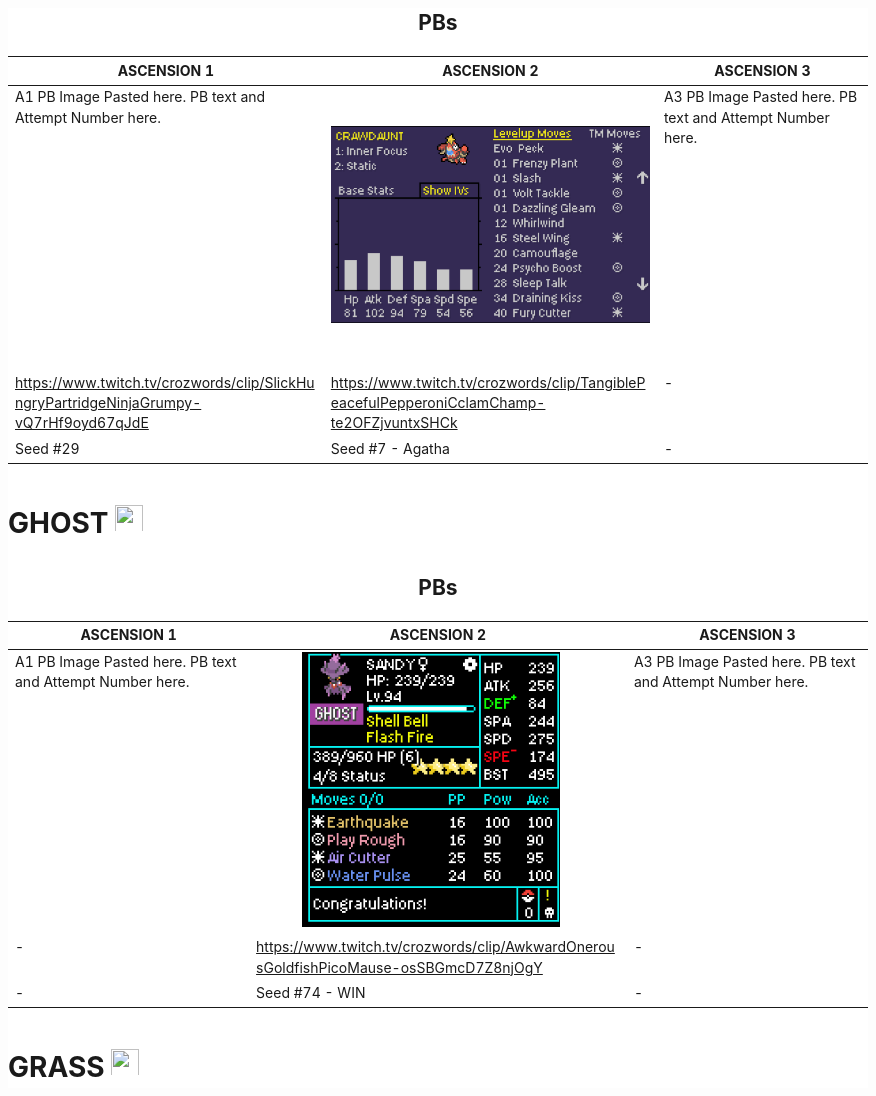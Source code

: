

<h2 align="center">PBs</h2>

ASCENSION 1 | ASCENSION 2 | ASCENSION 3
-|-|-
A1 PB Image Pasted here. PB text and Attempt Number here. | <img src="https://github.com/Aln8ba/Croz-s-pb/blob/main/a2%20-%20flying%20-%20seed%207%20-%20Agatha.PNG" width="350" height="275"> | A3 PB Image Pasted here. PB text and Attempt Number here.
https://www.twitch.tv/crozwords/clip/SlickHungryPartridgeNinjaGrumpy-vQ7rHf9oyd67qJdE|https://www.twitch.tv/crozwords/clip/TangiblePeacefulPepperoniCclamChamp-te2OFZjvuntxSHCk|-
Seed #29|Seed #7 - Agatha|-
# GHOST <img src="https://github.com/user-attachments/assets/1f2845c7-71b1-452f-9040-2399bdb975d1" width="28" height="28">


<h2 align="center">PBs</h2>

ASCENSION 1 | ASCENSION 2 | ASCENSION 3
-|-|-
A1 PB Image Pasted here. PB text and Attempt Number here. | <img src="https://github.com/Aln8ba/Croz-s-pb/blob/main/a2%20-%20Ghost%20-%20seed%2074%20-%20win%20.jpeg" width="350" height="275"> | A3 PB Image Pasted here. PB text and Attempt Number here.
-|https://www.twitch.tv/crozwords/clip/AwkwardOnerousGoldfishPicoMause-osSBGmcD7Z8njOgY|-
-|Seed #74 - WIN|-
# GRASS <img src="https://github.com/user-attachments/assets/7e318a9a-8da9-4530-ba1f-2b6d10d8bab8" width="28" height="28">

